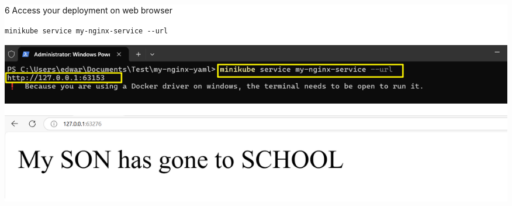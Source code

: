 6 Access your deployment on web browser

    minikube service my-nginx-service --url
 
 ![](./img/r10.png)

 ![](./img/r12.png)
